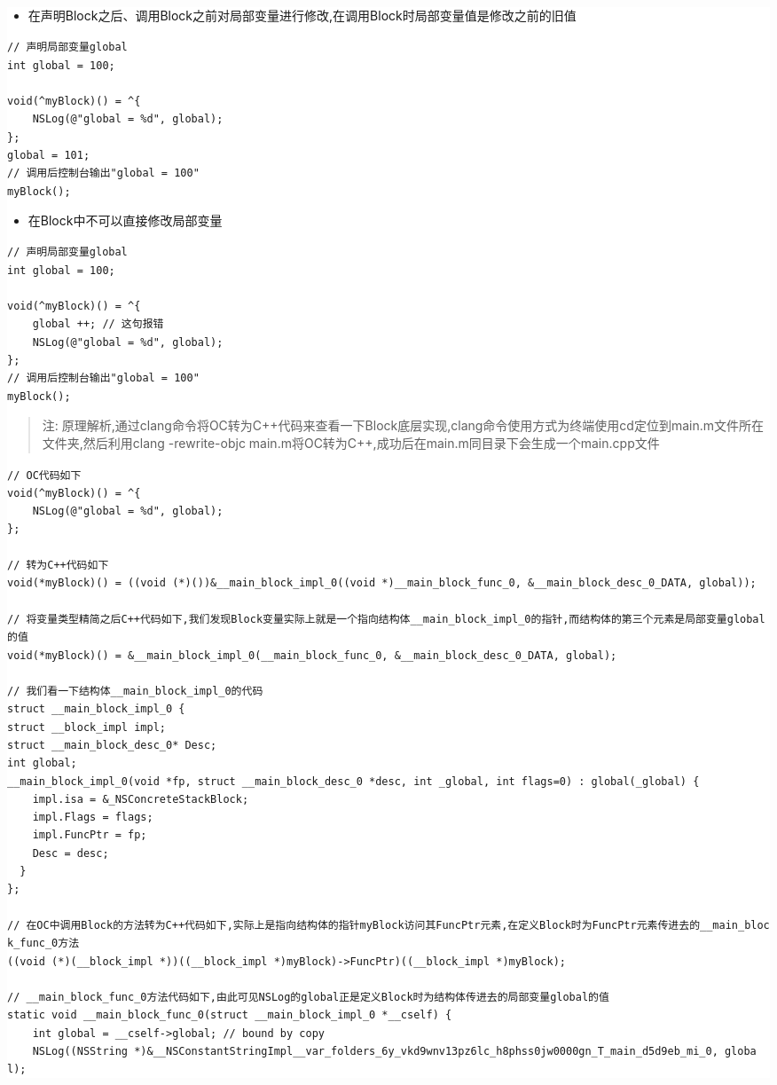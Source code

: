 - 在声明Block之后、调用Block之前对局部变量进行修改,在调用Block时局部变量值是修改之前的旧值

```objc
// 声明局部变量global
int global = 100;

void(^myBlock)() = ^{
    NSLog(@"global = %d", global);
};
global = 101;
// 调用后控制台输出"global = 100"
myBlock();
```

- 在Block中不可以直接修改局部变量

```objc
// 声明局部变量global
int global = 100;

void(^myBlock)() = ^{
    global ++; // 这句报错
    NSLog(@"global = %d", global);
};
// 调用后控制台输出"global = 100"
myBlock();
```

> 注: 原理解析,通过clang命令将OC转为C++代码来查看一下Block底层实现,clang命令使用方式为终端使用cd定位到main.m文件所在文件夹,然后利用clang -rewrite-objc main.m将OC转为C++,成功后在main.m同目录下会生成一个main.cpp文件

```objc
// OC代码如下
void(^myBlock)() = ^{
    NSLog(@"global = %d", global);
};

// 转为C++代码如下
void(*myBlock)() = ((void (*)())&__main_block_impl_0((void *)__main_block_func_0, &__main_block_desc_0_DATA, global));

// 将变量类型精简之后C++代码如下,我们发现Block变量实际上就是一个指向结构体__main_block_impl_0的指针,而结构体的第三个元素是局部变量global的值
void(*myBlock)() = &__main_block_impl_0(__main_block_func_0, &__main_block_desc_0_DATA, global);

// 我们看一下结构体__main_block_impl_0的代码
struct __main_block_impl_0 {
struct __block_impl impl;
struct __main_block_desc_0* Desc;
int global;
__main_block_impl_0(void *fp, struct __main_block_desc_0 *desc, int _global, int flags=0) : global(_global) {
    impl.isa = &_NSConcreteStackBlock;
    impl.Flags = flags;
    impl.FuncPtr = fp;
    Desc = desc;
  }
};

// 在OC中调用Block的方法转为C++代码如下,实际上是指向结构体的指针myBlock访问其FuncPtr元素,在定义Block时为FuncPtr元素传进去的__main_block_func_0方法
((void (*)(__block_impl *))((__block_impl *)myBlock)->FuncPtr)((__block_impl *)myBlock);

// __main_block_func_0方法代码如下,由此可见NSLog的global正是定义Block时为结构体传进去的局部变量global的值
static void __main_block_func_0(struct __main_block_impl_0 *__cself) {
    int global = __cself->global; // bound by copy
    NSLog((NSString *)&__NSConstantStringImpl__var_folders_6y_vkd9wnv13pz6lc_h8phss0jw0000gn_T_main_d5d9eb_mi_0, global);
```